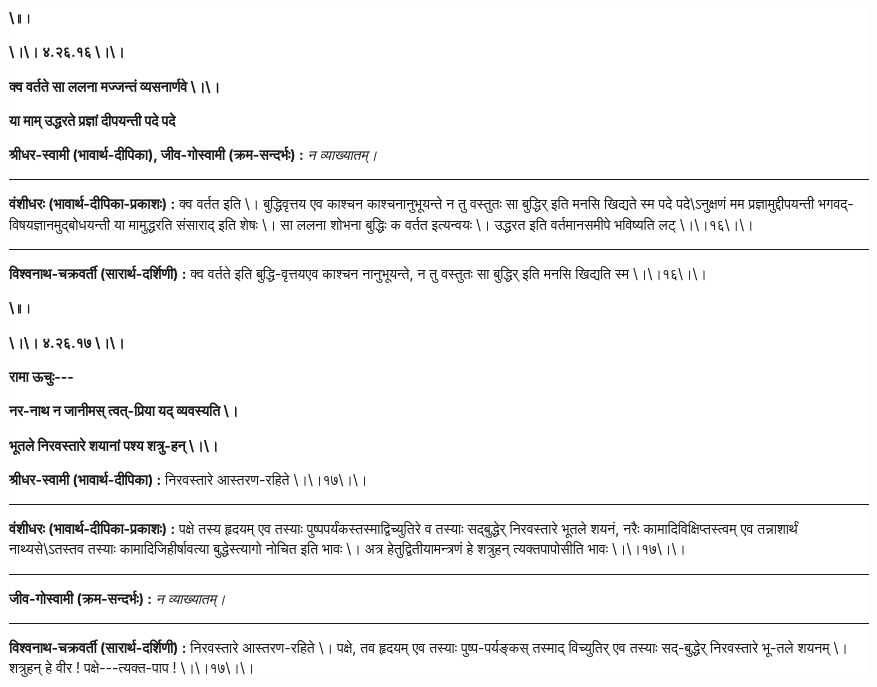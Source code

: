 **\॥।**

**\।\। ४.२६.१६ \।\।**

**क्व वर्तते सा ललना मज्जन्तं व्यसनार्णवे \।\।**

**या माम् उद्धरते प्रज्ञां दीपयन्ती पदे पदे**

**श्रीधर-स्वामी (भावार्थ-दीपिका), जीव-गोस्वामी (क्रम-सन्दर्भः) :**
*न व्याख्यातम्।*

---------------------------------------------------------------------------------------------------------------------

**वंशीधरः (भावार्थ-दीपिका-प्रकाशः) :** क्व वर्तत इति \।
बुद्धिवृत्तय एव काश्चन काश्चनानुभूयन्ते न तु वस्तुतः सा बुद्धिर्
इति मनसि खिद्यते स्म पदे पदे\ऽनुक्षणं मम प्रज्ञामुद्दीपयन्ती
भगवद्-विषयज्ञानमुद्बोधयन्ती या मामुद्धरति संसाराद् इति शेषः \।
सा ललना शोभना बुद्धिः क वर्तत इत्यन्वयः \। उद्धरत इति
वर्तमानसमीपे भविष्यति लट् \।\।१६\।\।

---------------------------------------------------------------------------------------------------------------------

**विश्वनाथ-चक्रवर्ती (सारार्थ-दर्शिणी) :** क्व वर्तते इति
बुद्धि-वृत्तयएव काश्चन नानुभूयन्ते, न तु वस्तुतः सा बुद्धिर् इति
मनसि खिद्यति स्म \।\।१६\।\।

**\॥।**

**\।\। ४.२६.१७ \।\।**

**रामा ऊचुः---**

**नर-नाथ न जानीमस् त्वत्-प्रिया यद् व्यवस्यति \।**

**भूतले निरवस्तारे शयानां पश्य शत्रु-हन् \।\।**

**श्रीधर-स्वामी (भावार्थ-दीपिका) :** निरवस्तारे आस्तरण-रहिते
\।\।१७\।\।

---------------------------------------------------------------------------------------------------------------------

**वंशीधरः (भावार्थ-दीपिका-प्रकाशः) :** पक्षे तस्य हृदयम् एव
तस्याः पुष्पपर्यंकस्तस्माद्विच्युतिरे व तस्याः सद्बुद्धेर् निरवस्तारे
भूतले शयनं, नरैः कामादिविक्षिप्तस्त्वम् एव तन्नाशार्थं
नाथ्यसे\ऽतस्तव तस्याः कामादिजिहीर्षावत्या बुद्धेस्त्यागो नोचित इति
भावः \। अत्र हेतुद्वितीयामन्त्रणं हे शत्रुहन् त्यक्तपापोसीति भावः
\।\।१७\।\।

---------------------------------------------------------------------------------------------------------------------

**जीव-गोस्वामी (क्रम-सन्दर्भः) :** *न व्याख्यातम्।*

---------------------------------------------------------------------------------------------------------------------

**विश्वनाथ-चक्रवर्ती (सारार्थ-दर्शिणी) :** निरवस्तारे
आस्तरण-रहिते \। पक्षे, तव हृदयम् एव तस्याः पुष्प-पर्यङ्कस् तस्माद्
विच्युतिर् एव तस्याः सद्-बुद्धेर् निरवस्तारे भू-तले शयनम् \। शत्रुहन्
हे वीर ! पक्षे---त्यक्त-पाप ! \।\।१७\।\।
